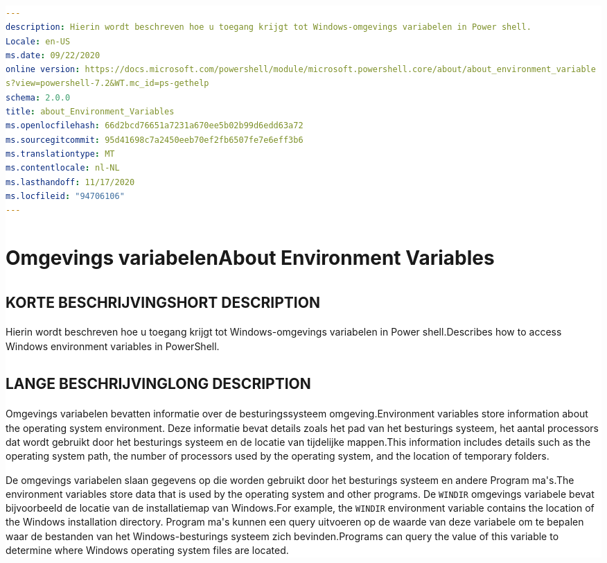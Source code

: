 ```yaml
---
description: Hierin wordt beschreven hoe u toegang krijgt tot Windows-omgevings variabelen in Power shell.
Locale: en-US
ms.date: 09/22/2020
online version: https://docs.microsoft.com/powershell/module/microsoft.powershell.core/about/about_environment_variables?view=powershell-7.2&WT.mc_id=ps-gethelp
schema: 2.0.0
title: about_Environment_Variables
ms.openlocfilehash: 66d2bcd76651a7231a670ee5b02b99d6edd63a72
ms.sourcegitcommit: 95d41698c7a2450eeb70ef2fb6507fe7e6eff3b6
ms.translationtype: MT
ms.contentlocale: nl-NL
ms.lasthandoff: 11/17/2020
ms.locfileid: "94706106"
---
```

# <a name="about-environment-variables"></a><span data-ttu-id="1fc39-103">Omgevings variabelen</span><span class="sxs-lookup"><span data-stu-id="1fc39-103">About Environment Variables</span></span>

## <a name="short-description"></a><span data-ttu-id="1fc39-104">KORTE BESCHRIJVING</span><span class="sxs-lookup"><span data-stu-id="1fc39-104">SHORT DESCRIPTION</span></span>
<span data-ttu-id="1fc39-105">Hierin wordt beschreven hoe u toegang krijgt tot Windows-omgevings variabelen in Power shell.</span><span class="sxs-lookup"><span data-stu-id="1fc39-105">Describes how to access Windows environment variables in PowerShell.</span></span>

## <a name="long-description"></a><span data-ttu-id="1fc39-106">LANGE BESCHRIJVING</span><span class="sxs-lookup"><span data-stu-id="1fc39-106">LONG DESCRIPTION</span></span>

<span data-ttu-id="1fc39-107">Omgevings variabelen bevatten informatie over de besturingssysteem omgeving.</span><span class="sxs-lookup"><span data-stu-id="1fc39-107">Environment variables store information about the operating system environment.</span></span> <span data-ttu-id="1fc39-108">Deze informatie bevat details zoals het pad van het besturings systeem, het aantal processors dat wordt gebruikt door het besturings systeem en de locatie van tijdelijke mappen.</span><span class="sxs-lookup"><span data-stu-id="1fc39-108">This information includes details such as the operating system path, the number of processors used by the operating system, and the location of temporary folders.</span></span>

<span data-ttu-id="1fc39-109">De omgevings variabelen slaan gegevens op die worden gebruikt door het besturings systeem en andere Program ma's.</span><span class="sxs-lookup"><span data-stu-id="1fc39-109">The environment variables store data that is used by the operating system and other programs.</span></span> <span data-ttu-id="1fc39-110">De `WINDIR` omgevings variabele bevat bijvoorbeeld de locatie van de installatiemap van Windows.</span><span class="sxs-lookup"><span data-stu-id="1fc39-110">For example, the `WINDIR` environment variable contains the location of the Windows installation directory.</span></span> <span data-ttu-id="1fc39-111">Program ma's kunnen een query uitvoeren op de waarde van deze variabele om te bepalen waar de bestanden van het Windows-besturings systeem zich bevinden.</span><span class="sxs-lookup"><span data-stu-id="1fc39-111">Programs can query the value of this variable to determine where Windows operating system files are located.</span></span>
